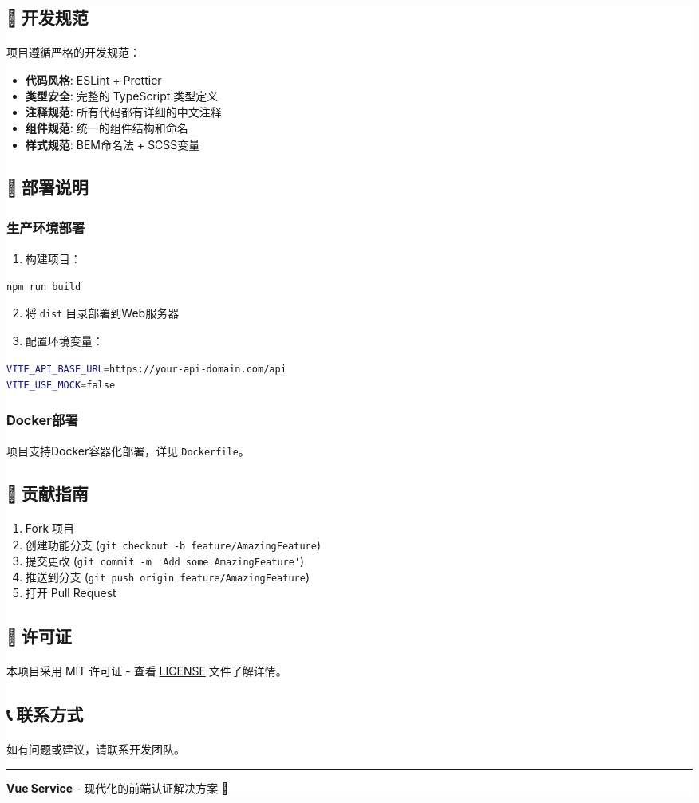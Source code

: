 ## 📝 开发规范

项目遵循严格的开发规范：

- **代码风格**: ESLint + Prettier
- **类型安全**: 完整的 TypeScript 类型定义
- **注释规范**: 所有代码都有详细的中文注释
- **组件规范**: 统一的组件结构和命名
- **样式规范**: BEM命名法 + SCSS变量

## 🚀 部署说明

### 生产环境部署

1. 构建项目：
```bash
npm run build
```

2. 将 `dist` 目录部署到Web服务器

3. 配置环境变量：
```bash
VITE_API_BASE_URL=https://your-api-domain.com/api
VITE_USE_MOCK=false
```

### Docker部署

项目支持Docker容器化部署，详见 `Dockerfile`。

## 🤝 贡献指南

1. Fork 项目
2. 创建功能分支 (`git checkout -b feature/AmazingFeature`)
3. 提交更改 (`git commit -m 'Add some AmazingFeature'`)
4. 推送到分支 (`git push origin feature/AmazingFeature`)
5. 打开 Pull Request

## 📄 许可证

本项目采用 MIT 许可证 - 查看 [LICENSE](LICENSE) 文件了解详情。

## 📞 联系方式

如有问题或建议，请联系开发团队。

---

**Vue Service** - 现代化的前端认证解决方案 🎉